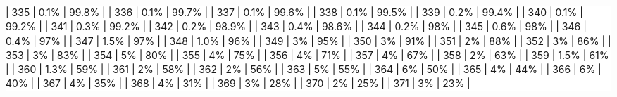 | 335 | 0.1% | 99.8% |
| 336 | 0.1% | 99.7% |
| 337 | 0.1% | 99.6% |
| 338 | 0.1% | 99.5% |
| 339 | 0.2% | 99.4% |
| 340 | 0.1% | 99.2% |
| 341 | 0.3% | 99.2% |
| 342 | 0.2% | 98.9% |
| 343 | 0.4% | 98.6% |
| 344 | 0.2% | 98% |
| 345 | 0.6% | 98% |
| 346 | 0.4% | 97% |
| 347 | 1.5% | 97% |
| 348 | 1.0% | 96% |
| 349 | 3% | 95% |
| 350 | 3% | 91% |
| 351 | 2% | 88% |
| 352 | 3% | 86% |
| 353 | 3% | 83% |
| 354 | 5% | 80% |
| 355 | 4% | 75% |
| 356 | 4% | 71% |
| 357 | 4% | 67% |
| 358 | 2% | 63% |
| 359 | 1.5% | 61% |
| 360 | 1.3% | 59% |
| 361 | 2% | 58% |
| 362 | 2% | 56% |
| 363 | 5% | 55% |
| 364 | 6% | 50% |
| 365 | 4% | 44% |
| 366 | 6% | 40% |
| 367 | 4% | 35% |
| 368 | 4% | 31% |
| 369 | 3% | 28% |
| 370 | 2% | 25% |
| 371 | 3% | 23% |
